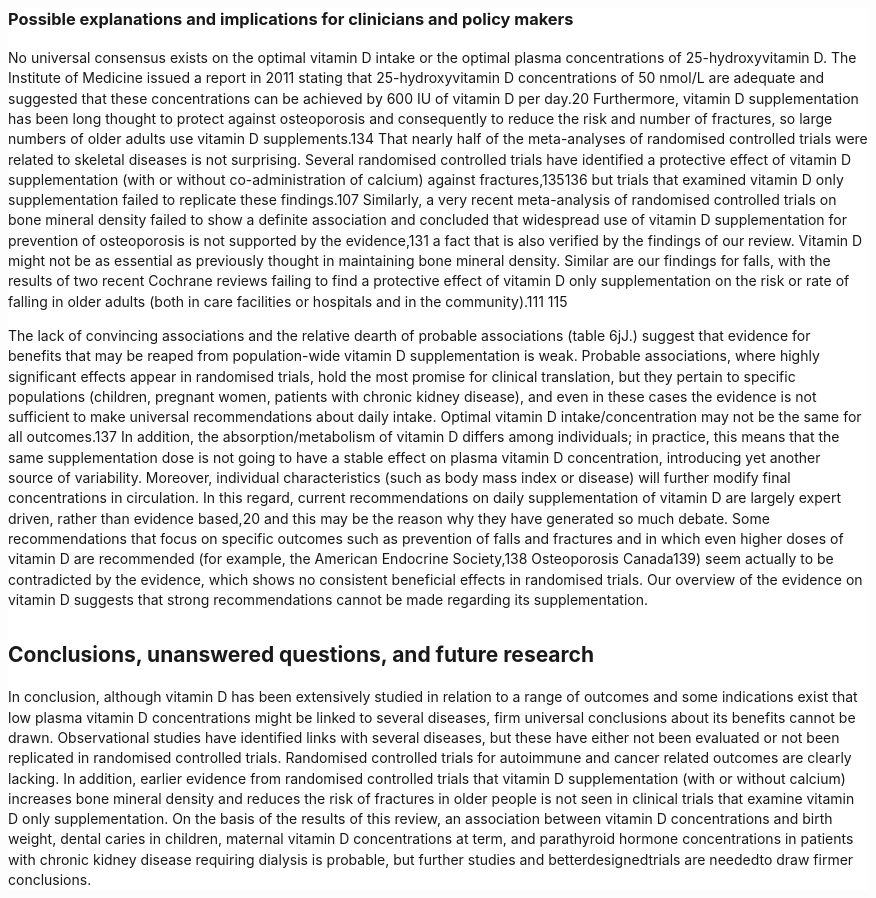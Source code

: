 ### Possible explanations and implications for clinicians and policy makers

No universal consensus exists on the optimal vitamin D intake or the optimal plasma concentrations of 25-hydroxyvitamin D. The Institute of Medicine issued a report in 2011 stating that 25-hydroxyvitamin D concentrations of 50 nmol/L are adequate and suggested that these concentrations can be achieved by 600 IU of vitamin D per day.20 Furthermore, vitamin D supplementation has been long thought to protect against osteoporosis and consequently to reduce the risk and number of fractures, so large numbers of older adults use vitamin D supplements.134 That nearly half of the meta-analyses of randomised controlled trials were related to skeletal diseases is not surprising. Several randomised controlled trials have identified a protective effect of vitamin D supplementation (with or without co-administration of calcium) against fractures,135136 but trials that examined vitamin D only supplementation failed to replicate these findings.107 Similarly, a very recent meta-analysis of randomised controlled trials on bone mineral density failed to show a definite association and concluded that widespread use of vitamin D supplementation for prevention of osteoporosis is not supported by the evidence,131 a fact that is also verified by the findings of our review. Vitamin D might not be as essential as previously thought in maintaining bone mineral density. Similar are our findings for falls, with the results of two recent Cochrane reviews failing to find a protective effect of vitamin D only supplementation on the risk or rate of falling in older adults (both in care facilities or hospitals and in the community).111 115

The lack of convincing associations and the relative dearth of probable associations (table 6jJ.) suggest that evidence for benefits that may be reaped from population-wide vitamin D supplementation is weak. Probable associations, where highly significant effects appear in randomised trials, hold the most promise for clinical translation, but they pertain to specific populations (children, pregnant women, patients with chronic kidney disease), and even in these cases the evidence is not sufficient to make universal recommendations about daily intake. Optimal vitamin D intake/concentration may not be the same for all outcomes.137 In addition, the absorption/metabolism of vitamin D differs among individuals; in practice, this means that the same supplementation dose is not going to have a stable effect on plasma vitamin D concentration, introducing yet another source of variability. Moreover, individual characteristics (such as body mass index or disease) will further modify final concentrations in circulation. In this regard, current recommendations on daily supplementation of vitamin D are largely expert driven, rather than evidence based,20 and this may be the reason why they have generated so much debate. Some recommendations that focus on specific outcomes such as prevention of falls and fractures and in which even higher doses of vitamin D are recommended (for example, the American Endocrine Society,138 Osteoporosis Canada139) seem actually to be contradicted by the evidence, which shows no consistent beneficial effects in randomised trials. Our overview of the evidence on vitamin D suggests that strong recommendations cannot be made regarding its supplementation.

## Conclusions, unanswered questions, and future research

In conclusion, although vitamin D has been extensively studied in relation to a range of outcomes and some indications exist that low plasma vitamin D concentrations might be linked to several diseases, firm universal conclusions about its benefits cannot be drawn. Observational studies have identified links with several diseases, but these have either not been evaluated or not been replicated in randomised controlled trials. Randomised controlled trials for autoimmune and cancer related outcomes are clearly lacking. In addition, earlier evidence from randomised controlled trials that vitamin D supplementation (with or without calcium) increases bone mineral density and reduces the risk of fractures in older people is not seen in clinical trials that examine vitamin D only supplementation. On the basis of the results of this review, an association between vitamin D concentrations and birth weight, dental caries in children, maternal vitamin D concentrations at term, and parathyroid hormone concentrations in patients with chronic kidney disease requiring dialysis is probable, but further studies and betterdesignedtrials are neededto draw firmer conclusions.
